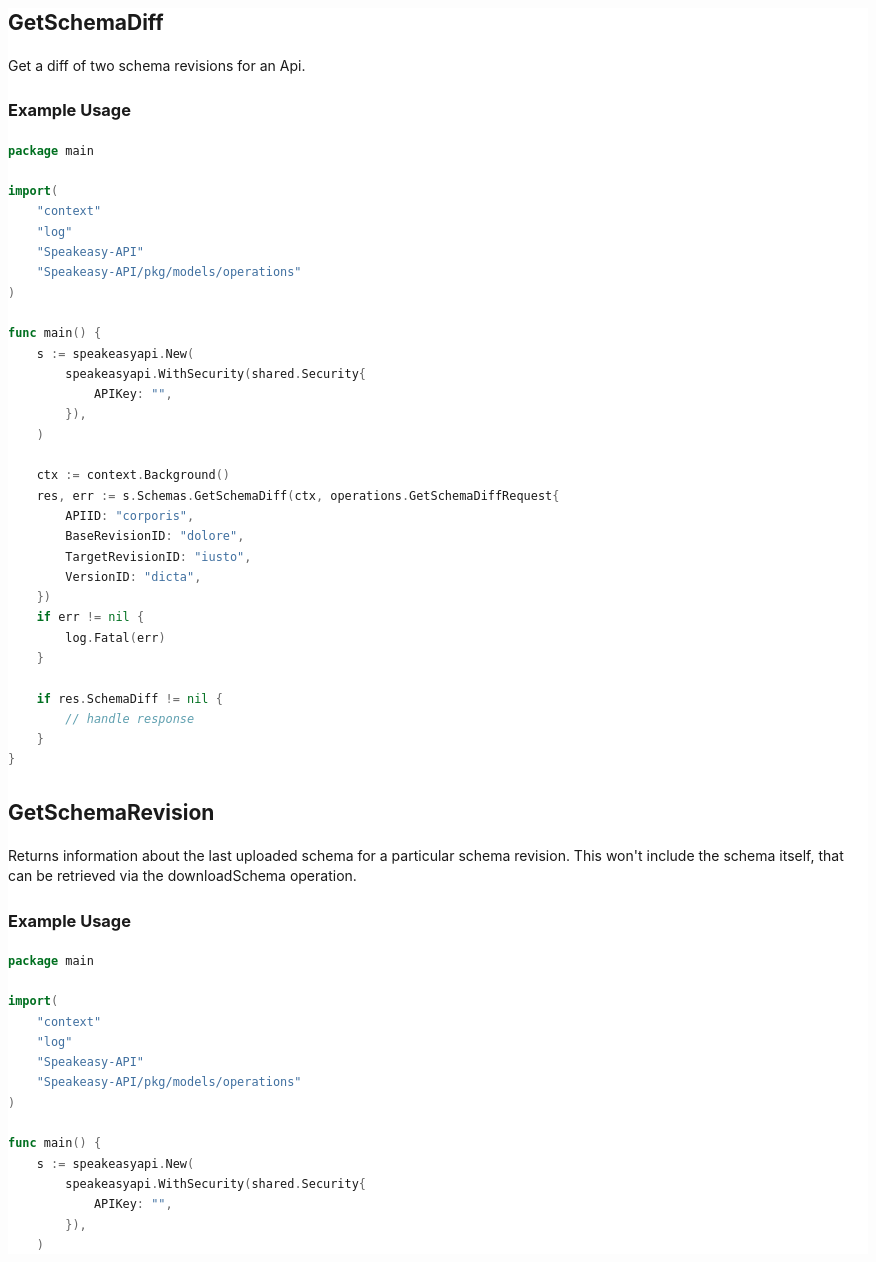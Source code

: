 ## GetSchemaDiff

Get a diff of two schema revisions for an Api.

### Example Usage

```go
package main

import(
	"context"
	"log"
	"Speakeasy-API"
	"Speakeasy-API/pkg/models/operations"
)

func main() {
    s := speakeasyapi.New(
        speakeasyapi.WithSecurity(shared.Security{
            APIKey: "",
        }),
    )

    ctx := context.Background()
    res, err := s.Schemas.GetSchemaDiff(ctx, operations.GetSchemaDiffRequest{
        APIID: "corporis",
        BaseRevisionID: "dolore",
        TargetRevisionID: "iusto",
        VersionID: "dicta",
    })
    if err != nil {
        log.Fatal(err)
    }

    if res.SchemaDiff != nil {
        // handle response
    }
}
```

## GetSchemaRevision

Returns information about the last uploaded schema for a particular schema revision. 
This won't include the schema itself, that can be retrieved via the downloadSchema operation.

### Example Usage

```go
package main

import(
	"context"
	"log"
	"Speakeasy-API"
	"Speakeasy-API/pkg/models/operations"
)

func main() {
    s := speakeasyapi.New(
        speakeasyapi.WithSecurity(shared.Security{
            APIKey: "",
        }),
    )

```